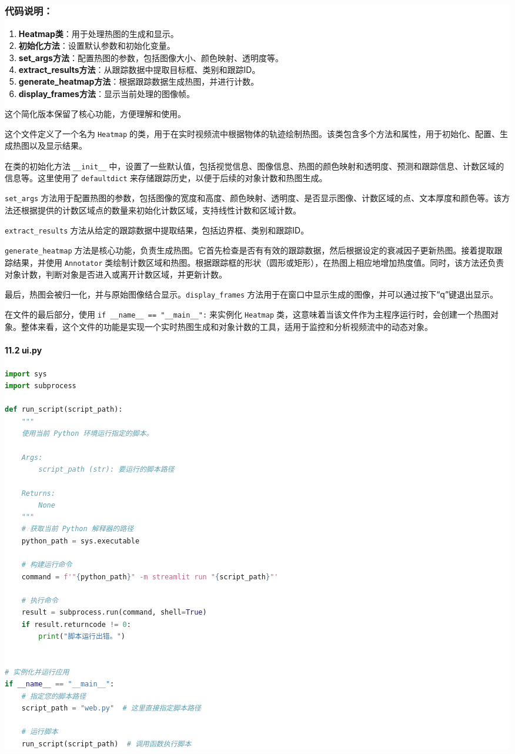 ### 代码说明：
1. **Heatmap类**：用于处理热图的生成和显示。
2. **初始化方法**：设置默认参数和初始化变量。
3. **set_args方法**：配置热图的参数，包括图像大小、颜色映射、透明度等。
4. **extract_results方法**：从跟踪数据中提取目标框、类别和跟踪ID。
5. **generate_heatmap方法**：根据跟踪数据生成热图，并进行计数。
6. **display_frames方法**：显示当前处理的图像帧。

这个简化版本保留了核心功能，方便理解和使用。

这个文件定义了一个名为 `Heatmap` 的类，用于在实时视频流中根据物体的轨迹绘制热图。该类包含多个方法和属性，用于初始化、配置、生成热图以及显示结果。

在类的初始化方法 `__init__` 中，设置了一些默认值，包括视觉信息、图像信息、热图的颜色映射和透明度、预测和跟踪信息、计数区域的信息等。这里使用了 `defaultdict` 来存储跟踪历史，以便于后续的对象计数和热图生成。

`set_args` 方法用于配置热图的参数，包括图像的宽度和高度、颜色映射、透明度、是否显示图像、计数区域的点、文本厚度和颜色等。该方法还根据提供的计数区域点的数量来初始化计数区域，支持线性计数和区域计数。

`extract_results` 方法从给定的跟踪数据中提取结果，包括边界框、类别和跟踪ID。

`generate_heatmap` 方法是核心功能，负责生成热图。它首先检查是否有有效的跟踪数据，然后根据设定的衰减因子更新热图。接着提取跟踪结果，并使用 `Annotator` 类绘制计数区域和热图。根据跟踪框的形状（圆形或矩形），在热图上相应地增加热度值。同时，该方法还负责对象计数，判断对象是否进入或离开计数区域，并更新计数。

最后，热图会被归一化，并与原始图像结合显示。`display_frames` 方法用于在窗口中显示生成的图像，并可以通过按下“q”键退出显示。

在文件的最后部分，使用 `if __name__ == "__main__":` 来实例化 `Heatmap` 类，这意味着当该文件作为主程序运行时，会创建一个热图对象。整体来看，这个文件的功能是实现一个实时热图生成和对象计数的工具，适用于监控和分析视频流中的动态对象。

#### 11.2 ui.py

```python
import sys
import subprocess

def run_script(script_path):
    """
    使用当前 Python 环境运行指定的脚本。

    Args:
        script_path (str): 要运行的脚本路径

    Returns:
        None
    """
    # 获取当前 Python 解释器的路径
    python_path = sys.executable

    # 构建运行命令
    command = f'"{python_path}" -m streamlit run "{script_path}"'

    # 执行命令
    result = subprocess.run(command, shell=True)
    if result.returncode != 0:
        print("脚本运行出错。")


# 实例化并运行应用
if __name__ == "__main__":
    # 指定您的脚本路径
    script_path = "web.py"  # 这里直接指定脚本路径

    # 运行脚本
    run_script(script_path)  # 调用函数执行脚本
```
